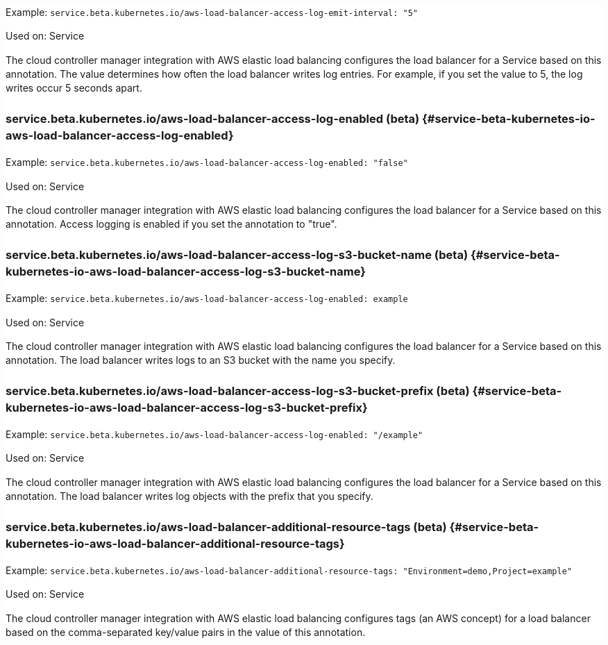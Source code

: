 Example: `service.beta.kubernetes.io/aws-load-balancer-access-log-emit-interval: "5"`

Used on: Service

The cloud controller manager integration with AWS elastic load balancing configures
the load balancer for a Service based on this annotation. The value determines
how often the load balancer writes log entries. For example, if you set the value
to 5, the log writes occur 5 seconds apart.

### service.beta.kubernetes.io/aws-load-balancer-access-log-enabled (beta) {#service-beta-kubernetes-io-aws-load-balancer-access-log-enabled}

Example: `service.beta.kubernetes.io/aws-load-balancer-access-log-enabled: "false"`

Used on: Service

The cloud controller manager integration with AWS elastic load balancing configures
the load balancer for a Service based on this annotation. Access logging is enabled
if you set the annotation to "true".

### service.beta.kubernetes.io/aws-load-balancer-access-log-s3-bucket-name (beta) {#service-beta-kubernetes-io-aws-load-balancer-access-log-s3-bucket-name}

Example: `service.beta.kubernetes.io/aws-load-balancer-access-log-enabled: example`

Used on: Service

The cloud controller manager integration with AWS elastic load balancing configures
the load balancer for a Service based on this annotation. The load balancer
writes logs to an S3 bucket with the name you specify.

### service.beta.kubernetes.io/aws-load-balancer-access-log-s3-bucket-prefix (beta) {#service-beta-kubernetes-io-aws-load-balancer-access-log-s3-bucket-prefix}

Example: `service.beta.kubernetes.io/aws-load-balancer-access-log-enabled: "/example"`

Used on: Service

The cloud controller manager integration with AWS elastic load balancing configures
the load balancer for a Service based on this annotation. The load balancer
writes log objects with the prefix that you specify.

### service.beta.kubernetes.io/aws-load-balancer-additional-resource-tags (beta) {#service-beta-kubernetes-io-aws-load-balancer-additional-resource-tags}

Example: `service.beta.kubernetes.io/aws-load-balancer-additional-resource-tags: "Environment=demo,Project=example"`

Used on: Service

The cloud controller manager integration with AWS elastic load balancing configures
tags (an AWS concept) for a load balancer based on the comma-separated key/value
pairs in the value of this annotation.
